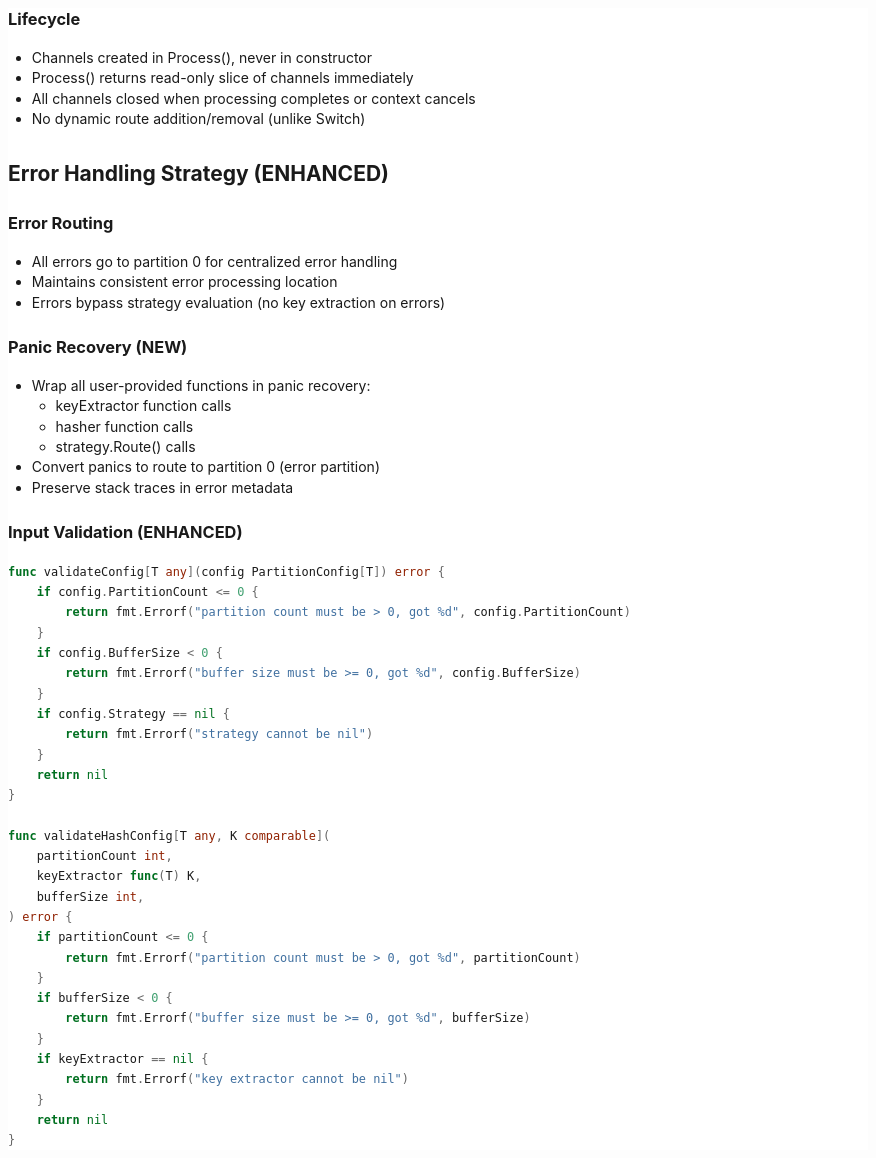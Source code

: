 ### Lifecycle
- Channels created in Process(), never in constructor
- Process() returns read-only slice of channels immediately
- All channels closed when processing completes or context cancels
- No dynamic route addition/removal (unlike Switch)

## Error Handling Strategy (ENHANCED)

### Error Routing
- All errors go to partition 0 for centralized error handling
- Maintains consistent error processing location
- Errors bypass strategy evaluation (no key extraction on errors)

### Panic Recovery (NEW)
- Wrap all user-provided functions in panic recovery:
  - keyExtractor function calls
  - hasher function calls
  - strategy.Route() calls
- Convert panics to route to partition 0 (error partition)
- Preserve stack traces in error metadata

### Input Validation (ENHANCED)
```go
func validateConfig[T any](config PartitionConfig[T]) error {
    if config.PartitionCount <= 0 {
        return fmt.Errorf("partition count must be > 0, got %d", config.PartitionCount)
    }
    if config.BufferSize < 0 {
        return fmt.Errorf("buffer size must be >= 0, got %d", config.BufferSize)
    }
    if config.Strategy == nil {
        return fmt.Errorf("strategy cannot be nil")
    }
    return nil
}

func validateHashConfig[T any, K comparable](
    partitionCount int,
    keyExtractor func(T) K,
    bufferSize int,
) error {
    if partitionCount <= 0 {
        return fmt.Errorf("partition count must be > 0, got %d", partitionCount)
    }
    if bufferSize < 0 {
        return fmt.Errorf("buffer size must be >= 0, got %d", bufferSize)
    }
    if keyExtractor == nil {
        return fmt.Errorf("key extractor cannot be nil")
    }
    return nil
}
```
